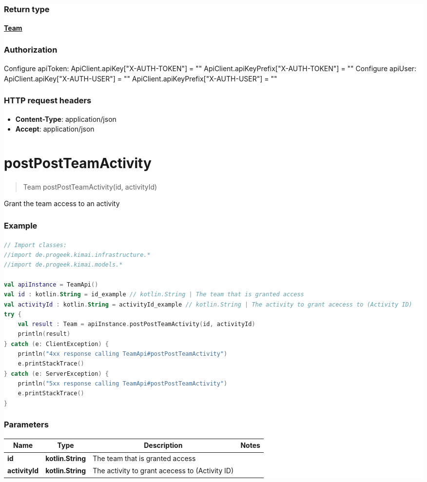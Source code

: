 ### Return type

[**Team**](Team.md)

### Authorization


Configure apiToken:
    ApiClient.apiKey["X-AUTH-TOKEN"] = ""
    ApiClient.apiKeyPrefix["X-AUTH-TOKEN"] = ""
Configure apiUser:
    ApiClient.apiKey["X-AUTH-USER"] = ""
    ApiClient.apiKeyPrefix["X-AUTH-USER"] = ""

### HTTP request headers

 - **Content-Type**: application/json
 - **Accept**: application/json

<a id="postPostTeamActivity"></a>
# **postPostTeamActivity**
> Team postPostTeamActivity(id, activityId)

Grant the team access to an activity

### Example
```kotlin
// Import classes:
//import de.progeek.kimai.infrastructure.*
//import de.progeek.kimai.models.*

val apiInstance = TeamApi()
val id : kotlin.String = id_example // kotlin.String | The team that is granted access
val activityId : kotlin.String = activityId_example // kotlin.String | The activity to grant acecess to (Activity ID)
try {
    val result : Team = apiInstance.postPostTeamActivity(id, activityId)
    println(result)
} catch (e: ClientException) {
    println("4xx response calling TeamApi#postPostTeamActivity")
    e.printStackTrace()
} catch (e: ServerException) {
    println("5xx response calling TeamApi#postPostTeamActivity")
    e.printStackTrace()
}
```

### Parameters

Name | Type | Description  | Notes
------------- | ------------- | ------------- | -------------
 **id** | **kotlin.String**| The team that is granted access |
 **activityId** | **kotlin.String**| The activity to grant acecess to (Activity ID) |
